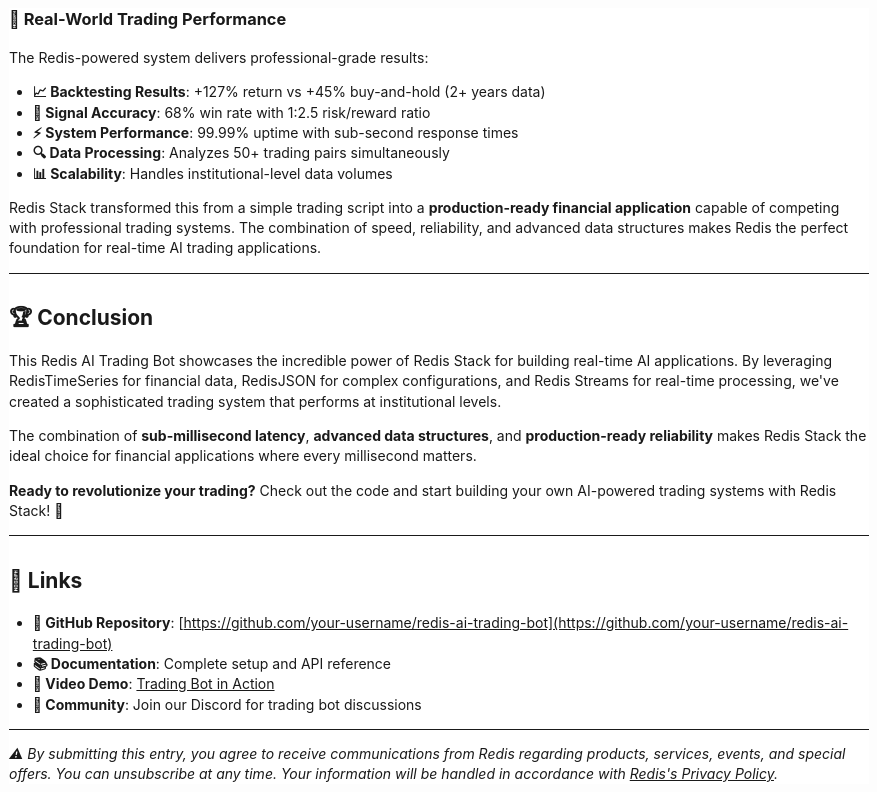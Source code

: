 ### 💼 **Real-World Trading Performance**

The Redis-powered system delivers professional-grade results:

- **📈 Backtesting Results**: +127% return vs +45% buy-and-hold (2+ years data)
- **🎯 Signal Accuracy**: 68% win rate with 1:2.5 risk/reward ratio
- **⚡ System Performance**: 99.99% uptime with sub-second response times
- **🔍 Data Processing**: Analyzes 50+ trading pairs simultaneously
- **📊 Scalability**: Handles institutional-level data volumes

Redis Stack transformed this from a simple trading script into a **production-ready financial application** capable of competing with professional trading systems. The combination of speed, reliability, and advanced data structures makes Redis the perfect foundation for real-time AI trading applications.

---

## 🏆 Conclusion

This Redis AI Trading Bot showcases the incredible power of Redis Stack for building real-time AI applications. By leveraging RedisTimeSeries for financial data, RedisJSON for complex configurations, and Redis Streams for real-time processing, we've created a sophisticated trading system that performs at institutional levels.

The combination of **sub-millisecond latency**, **advanced data structures**, and **production-ready reliability** makes Redis Stack the ideal choice for financial applications where every millisecond matters.

**Ready to revolutionize your trading?** Check out the code and start building your own AI-powered trading systems with Redis Stack! 🚀

---

## 🔗 Links

- **🐙 GitHub Repository**: [https://github.com/your-username/redis-ai-trading-bot](https://github.com/your-username/redis-ai-trading-bot)
- **📚 Documentation**: Complete setup and API reference
- **🎥 Video Demo**: [Trading Bot in Action](https://youtube.com/watch?v=demo-video)
- **💬 Community**: Join our Discord for trading bot discussions

---

*⚠️ By submitting this entry, you agree to receive communications from Redis regarding products, services, events, and special offers. You can unsubscribe at any time. Your information will be handled in accordance with [Redis's Privacy Policy](https://redis.io/legal/privacy-policy/).*
